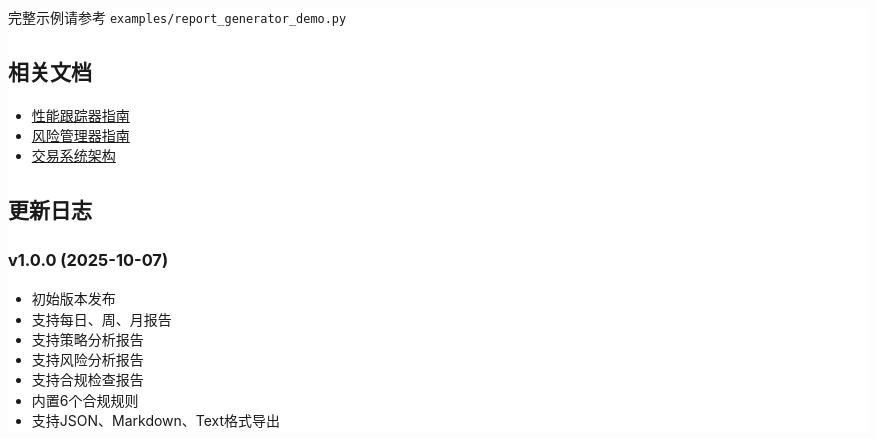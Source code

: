 完整示例请参考 `examples/report_generator_demo.py`

## 相关文档

- [性能跟踪器指南](performance_tracker_guide.md)
- [风险管理器指南](risk_manager_guide.md)
- [交易系统架构](architecture.md)

## 更新日志

### v1.0.0 (2025-10-07)
- 初始版本发布
- 支持每日、周、月报告
- 支持策略分析报告
- 支持风险分析报告
- 支持合规检查报告
- 内置6个合规规则
- 支持JSON、Markdown、Text格式导出
